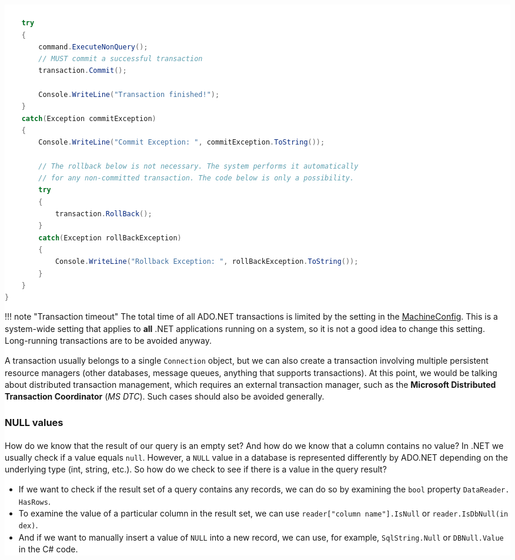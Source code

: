 ```csharp

    try
    {
        command.ExecuteNonQuery();
        // MUST commit a successful transaction
        transaction.Commit();

        Console.WriteLine("Transaction finished!");
    }
    catch(Exception commitException)
    {
        Console.WriteLine("Commit Exception: ", commitException.ToString());
        
        // The rollback below is not necessary. The system performs it automatically
        // for any non-committed transaction. The code below is only a possibility.
        try
        {
            transaction.RollBack();
        }
        catch(Exception rollBackException)
        {
            Console.WriteLine("Rollback Exception: ", rollBackException.ToString());
        }
    }
}
```

!!! note "Transaction timeout"
    The total time of all ADO.NET transactions is limited by the setting in the [MachineConfig](https://docs.microsoft.com/en-us/dotnet/api/system.transactions.configuration.machinesettingssection.maxtimeout?view=netframework-4.8). This is a system-wide setting that applies to **all** .NET applications running on a system, so it is not a good idea to change this setting. Long-running transactions are to be avoided anyway.

A transaction usually belongs to a single `Connection` object, but we can also create a transaction involving multiple persistent resource managers (other databases, message queues, anything that supports transactions). At this point, we would be talking about distributed transaction management, which requires an external transaction manager, such as the **Microsoft Distributed Transaction Coordinator** (*MS DTC*). Such cases should also be avoided generally.

### NULL values

How do we know that the result of our query is an empty set? And how do we know that a column contains no value? In .NET we usually check if a value equals `null`. However, a `NULL` value in a database is represented differently by ADO.NET ​​depending on the underlying type (int, string, etc.). So how do we check to see if there is a value in the query result?

- If we want to check if the result set of a query contains any records, we can do so by examining the `bool` property `DataReader.HasRows`.
- To examine the value of a particular column in the result set, we can use `reader["column name"].IsNull` or `reader.IsDbNull(index)`.
- And if we want to manually insert a value of `NULL` into a new record, we can use, for example, `SqlString.Null` or `DBNull.Value` in the C# code.

